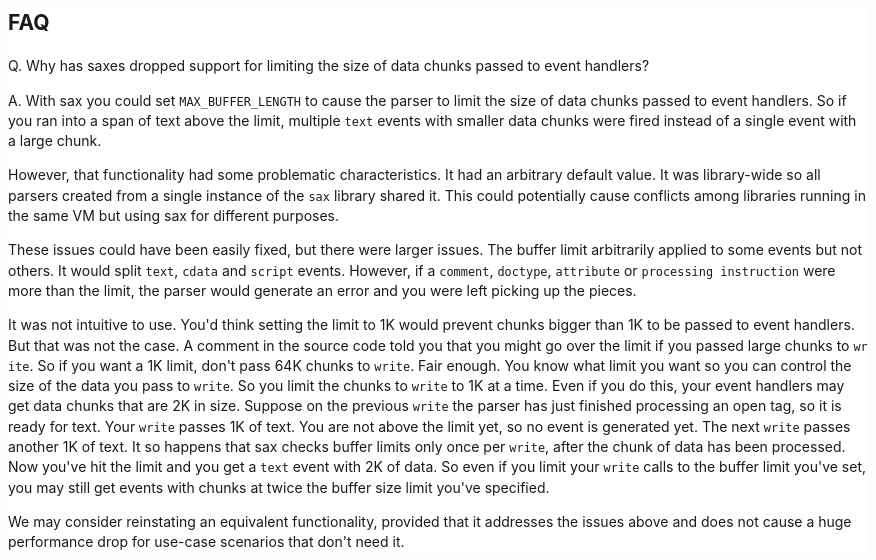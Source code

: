 ## FAQ

Q. Why has saxes dropped support for limiting the size of data chunks passed to
event handlers?

A. With sax you could set ``MAX_BUFFER_LENGTH`` to cause the parser to limit the
size of data chunks passed to event handlers. So if you ran into a span of text
above the limit, multiple ``text`` events with smaller data chunks were fired
instead of a single event with a large chunk.

However, that functionality had some problematic characteristics. It had an
arbitrary default value. It was library-wide so all parsers created from a
single instance of the ``sax`` library shared it. This could potentially cause
conflicts among libraries running in the same VM but using sax for different
purposes.

These issues could have been easily fixed, but there were larger issues. The
buffer limit arbitrarily applied to some events but not others. It would split
``text``, ``cdata`` and ``script`` events. However, if a ``comment``,
``doctype``, ``attribute`` or ``processing instruction`` were more than the
limit, the parser would generate an error and you were left picking up the
pieces.

It was not intuitive to use. You'd think setting the limit to 1K would prevent
chunks bigger than 1K to be passed to event handlers. But that was not the
case. A comment in the source code told you that you might go over the limit if
you passed large chunks to ``write``. So if you want a 1K limit, don't pass 64K
chunks to ``write``. Fair enough. You know what limit you want so you can
control the size of the data you pass to ``write``. So you limit the chunks to
``write`` to 1K at a time. Even if you do this, your event handlers may get data
chunks that are 2K in size. Suppose on the previous ``write`` the parser has
just finished processing an open tag, so it is ready for text. Your ``write``
passes 1K of text. You are not above the limit yet, so no event is generated
yet. The next ``write`` passes another 1K of text. It so happens that sax checks
buffer limits only once per ``write``, after the chunk of data has been
processed. Now you've hit the limit and you get a ``text`` event with 2K of
data. So even if you limit your ``write`` calls to the buffer limit you've set,
you may still get events with chunks at twice the buffer size limit you've
specified.

We may consider reinstating an equivalent functionality, provided that it
addresses the issues above and does not cause a huge performance drop for
use-case scenarios that don't need it.
